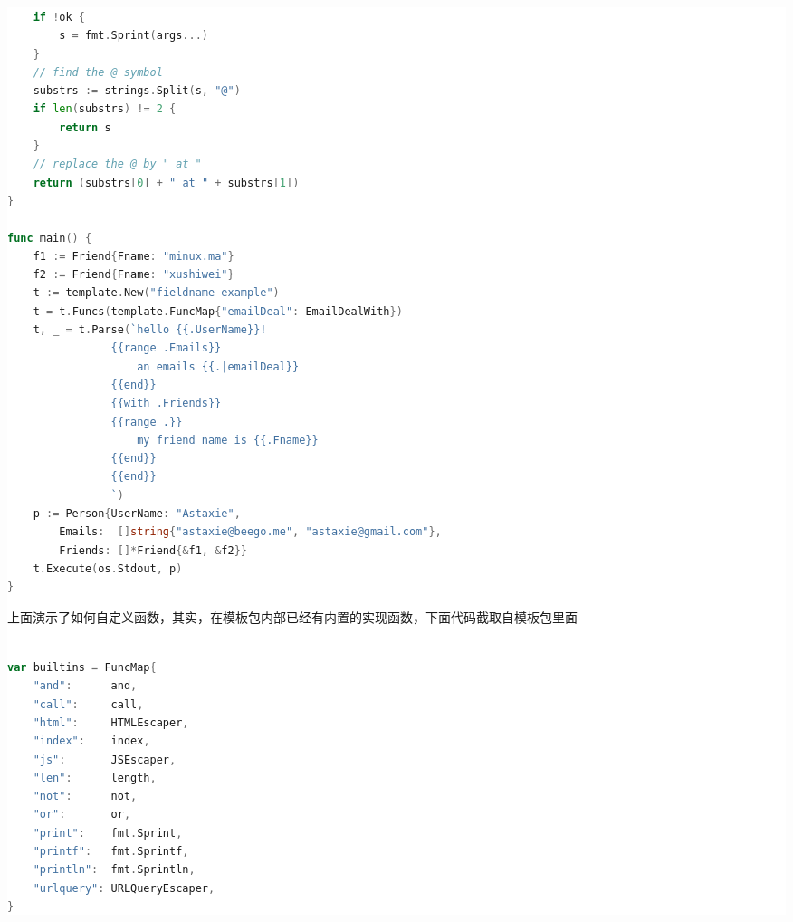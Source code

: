 ```Go
	if !ok {
		s = fmt.Sprint(args...)
	}
	// find the @ symbol
	substrs := strings.Split(s, "@")
	if len(substrs) != 2 {
		return s
	}
	// replace the @ by " at "
	return (substrs[0] + " at " + substrs[1])
}

func main() {
	f1 := Friend{Fname: "minux.ma"}
	f2 := Friend{Fname: "xushiwei"}
	t := template.New("fieldname example")
	t = t.Funcs(template.FuncMap{"emailDeal": EmailDealWith})
	t, _ = t.Parse(`hello {{.UserName}}!
				{{range .Emails}}
					an emails {{.|emailDeal}}
				{{end}}
				{{with .Friends}}
				{{range .}}
					my friend name is {{.Fname}}
				{{end}}
				{{end}}
				`)
	p := Person{UserName: "Astaxie",
		Emails:  []string{"astaxie@beego.me", "astaxie@gmail.com"},
		Friends: []*Friend{&f1, &f2}}
	t.Execute(os.Stdout, p)
}

```

上面演示了如何自定义函数，其实，在模板包内部已经有内置的实现函数，下面代码截取自模板包里面

```Go

var builtins = FuncMap{
	"and":      and,
	"call":     call,
	"html":     HTMLEscaper,
	"index":    index,
	"js":       JSEscaper,
	"len":      length,
	"not":      not,
	"or":       or,
	"print":    fmt.Sprint,
	"printf":   fmt.Sprintf,
	"println":  fmt.Sprintln,
	"urlquery": URLQueryEscaper,
}

```
